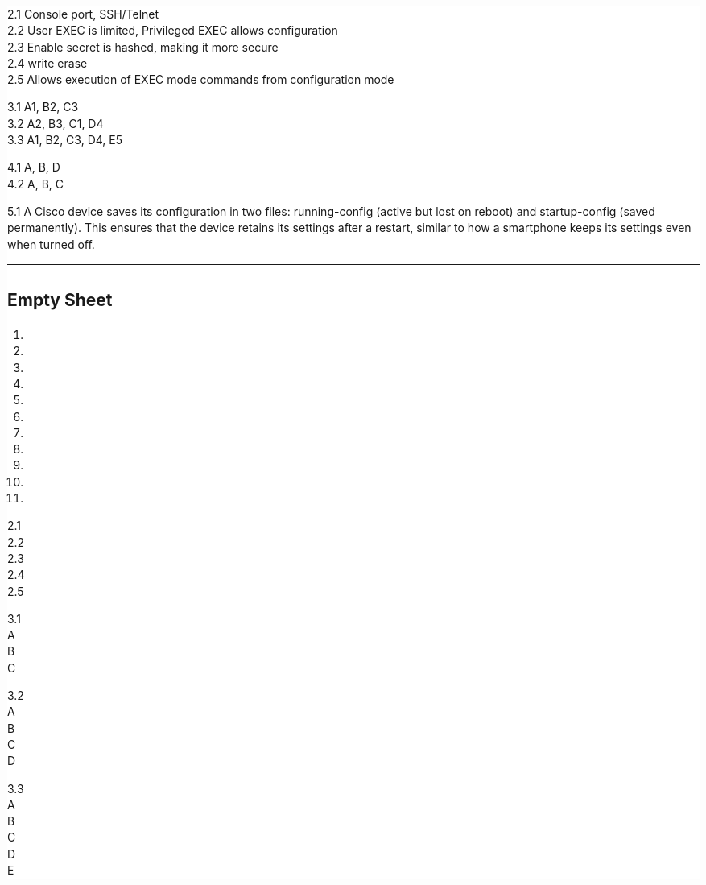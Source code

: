2.1 Console port, SSH/Telnet  
2.2 User EXEC is limited, Privileged EXEC allows configuration  
2.3 Enable secret is hashed, making it more secure  
2.4 write erase  
2.5 Allows execution of EXEC mode commands from configuration mode  

3.1 A1, B2, C3  
3.2 A2, B3, C1, D4  
3.3 A1, B2, C3, D4, E5  

4.1 A, B, D  
4.2 A, B, C  

5.1 A Cisco device saves its configuration in two files: running-config (active but lost on reboot) and startup-config (saved permanently). This ensures that the device retains its settings after a restart, similar to how a smartphone keeps its settings even when turned off.  

---

## Empty Sheet

1.
1.  
2.  
3.  
4.  
5.  
6.  
7.  
8.  
9.  
10.  

2.1  
2.2  
2.3  
2.4  
2.5  

3.1  
A  
B  
C  

3.2  
A  
B  
C  
D  

3.3  
A  
B  
C  
D  
E  
